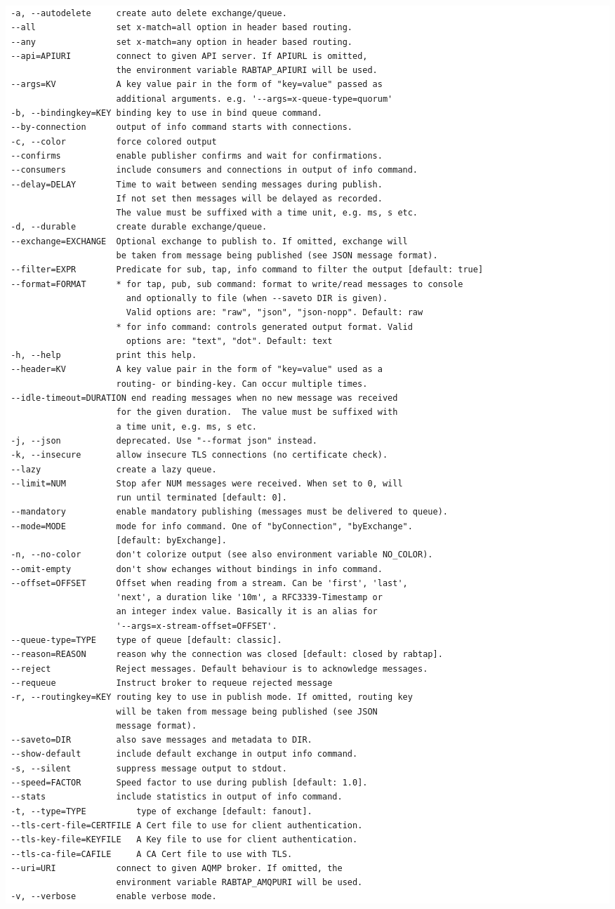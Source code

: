 ```
 -a, --autodelete     create auto delete exchange/queue.
 --all                set x-match=all option in header based routing.
 --any                set x-match=any option in header based routing.
 --api=APIURI         connect to given API server. If APIURL is omitted,
                      the environment variable RABTAP_APIURI will be used.
 --args=KV            A key value pair in the form of "key=value" passed as
                      additional arguments. e.g. '--args=x-queue-type=quorum'
 -b, --bindingkey=KEY binding key to use in bind queue command.
 --by-connection      output of info command starts with connections.
 -c, --color          force colored output
 --confirms           enable publisher confirms and wait for confirmations.
 --consumers          include consumers and connections in output of info command.
 --delay=DELAY        Time to wait between sending messages during publish.
                      If not set then messages will be delayed as recorded.
                      The value must be suffixed with a time unit, e.g. ms, s etc.
 -d, --durable        create durable exchange/queue.
 --exchange=EXCHANGE  Optional exchange to publish to. If omitted, exchange will
                      be taken from message being published (see JSON message format).
 --filter=EXPR        Predicate for sub, tap, info command to filter the output [default: true]
 --format=FORMAT      * for tap, pub, sub command: format to write/read messages to console
                        and optionally to file (when --saveto DIR is given).
                        Valid options are: "raw", "json", "json-nopp". Default: raw
                      * for info command: controls generated output format. Valid
                        options are: "text", "dot". Default: text
 -h, --help           print this help.
 --header=KV          A key value pair in the form of "key=value" used as a
                      routing- or binding-key. Can occur multiple times.
 --idle-timeout=DURATION end reading messages when no new message was received
                      for the given duration.  The value must be suffixed with
                      a time unit, e.g. ms, s etc.
 -j, --json           deprecated. Use "--format json" instead.
 -k, --insecure       allow insecure TLS connections (no certificate check).
 --lazy               create a lazy queue.
 --limit=NUM          Stop afer NUM messages were received. When set to 0, will
                      run until terminated [default: 0].
 --mandatory          enable mandatory publishing (messages must be delivered to queue).
 --mode=MODE          mode for info command. One of "byConnection", "byExchange".
                      [default: byExchange].
 -n, --no-color       don't colorize output (see also environment variable NO_COLOR).
 --omit-empty         don't show echanges without bindings in info command.
 --offset=OFFSET      Offset when reading from a stream. Can be 'first', 'last',
                      'next', a duration like '10m', a RFC3339-Timestamp or
                      an integer index value. Basically it is an alias for
                      '--args=x-stream-offset=OFFSET'.
 --queue-type=TYPE    type of queue [default: classic].
 --reason=REASON      reason why the connection was closed [default: closed by rabtap].
 --reject             Reject messages. Default behaviour is to acknowledge messages.
 --requeue            Instruct broker to requeue rejected message
 -r, --routingkey=KEY routing key to use in publish mode. If omitted, routing key
                      will be taken from message being published (see JSON
                      message format).
 --saveto=DIR         also save messages and metadata to DIR.
 --show-default       include default exchange in output info command.
 -s, --silent         suppress message output to stdout.
 --speed=FACTOR       Speed factor to use during publish [default: 1.0].
 --stats              include statistics in output of info command.
 -t, --type=TYPE          type of exchange [default: fanout].
 --tls-cert-file=CERTFILE A Cert file to use for client authentication.
 --tls-key-file=KEYFILE   A Key file to use for client authentication.
 --tls-ca-file=CAFILE     A CA Cert file to use with TLS.
 --uri=URI            connect to given AQMP broker. If omitted, the
                      environment variable RABTAP_AMQPURI will be used.
 -v, --verbose        enable verbose mode.
```